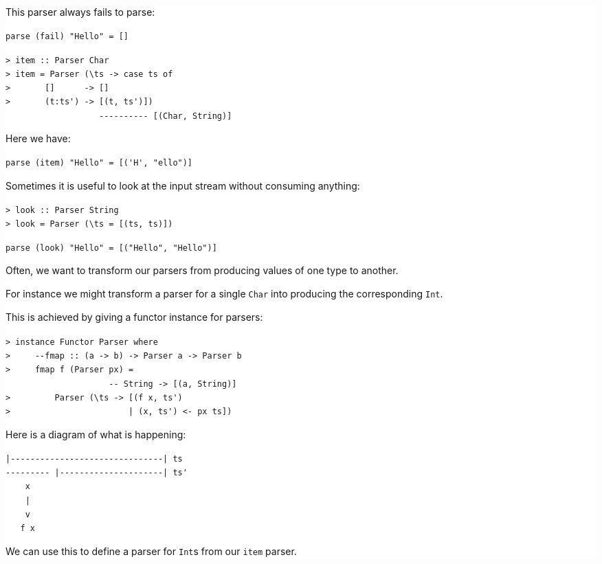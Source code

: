 This parser always fails to parse:

```
parse (fail) "Hello" = []
```

```
> item :: Parser Char
> item = Parser (\ts -> case ts of
>       []      -> []
>       (t:ts') -> [(t, ts')])
                   ---------- [(Char, String)]
```

Here we have:

```
parse (item) "Hello" = [('H', "ello")]
```

Sometimes it is useful to look at the input stream without consuming anything:

```
> look :: Parser String
> look = Parser (\ts = [(ts, ts)])
```

```
parse (look) "Hello" = [("Hello", "Hello")]
```

Often, we want to transform our parsers from producing values of one type to
another.

For instance we might transform a parser for a single `Char` into producing the
corresponding `Int`.

This is achieved by giving a functor instance for parsers:

```
> instance Functor Parser where
>     --fmap :: (a -> b) -> Parser a -> Parser b
>     fmap f (Parser px) =
                     -- String -> [(a, String)]
>         Parser (\ts -> [(f x, ts')
>                        | (x, ts') <- px ts])
```

Here is a diagram of what is happening:

```
|-------------------------------| ts
--------- |---------------------| ts'
    x
    |
    v
   f x
```

We can use this to define a parser for `Int`s from our `item` parser.
